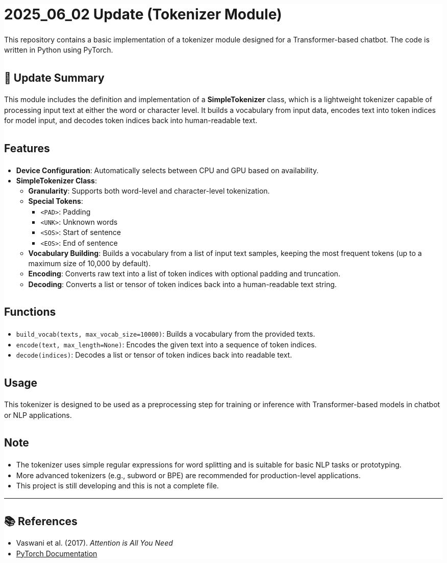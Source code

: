 
# 2025_06_02 Update (Tokenizer Module)
This repository contains a basic implementation of a tokenizer module designed for a Transformer-based chatbot. The code is written in Python using PyTorch.

## 📌 Update Summary

This module includes the definition and implementation of a **SimpleTokenizer** class, which is a lightweight tokenizer capable of processing input text at either the word or character level. It builds a vocabulary from input data, encodes text into token indices for model input, and decodes token indices back into human-readable text.

## Features

- **Device Configuration**: Automatically selects between CPU and GPU based on availability.
- **SimpleTokenizer Class**:
  - **Granularity**: Supports both word-level and character-level tokenization.
  - **Special Tokens**:
    - `<PAD>`: Padding
    - `<UNK>`: Unknown words
    - `<SOS>`: Start of sentence
    - `<EOS>`: End of sentence
  - **Vocabulary Building**: Builds a vocabulary from a list of input text samples, keeping the most frequent tokens (up to a maximum size of 10,000 by default).
  - **Encoding**: Converts raw text into a list of token indices with optional padding and truncation.
  - **Decoding**: Converts a list or tensor of token indices back into a human-readable text string.

## Functions

- `build_vocab(texts, max_vocab_size=10000)`: Builds a vocabulary from the provided texts.
- `encode(text, max_length=None)`: Encodes the given text into a sequence of token indices.
- `decode(indices)`: Decodes a list or tensor of token indices back into readable text.

## Usage

This tokenizer is designed to be used as a preprocessing step for training or inference with Transformer-based models in chatbot or NLP applications.

## Note

- The tokenizer uses simple regular expressions for word splitting and is suitable for basic NLP tasks or prototyping.
- More advanced tokenizers (e.g., subword or BPE) are recommended for production-level applications.
- This project is still developing and this is not a complete file.

---

## 📚 References

- Vaswani et al. (2017). *Attention is All You Need*  
- [PyTorch Documentation](https://docs.pytorch.org/docs/stable/index.html)

